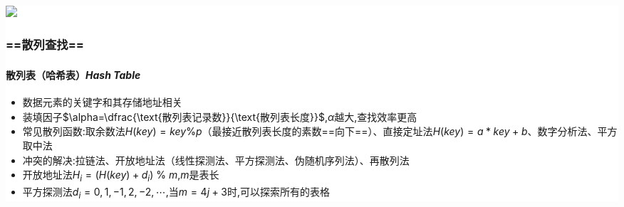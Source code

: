 ![](https://yjl0928-image-1328687625.cos.ap-beijing.myqcloud.com/Image/DSA-B%2B%E6%A0%91.png)

### ==散列查找==

#### **散列表**（哈希表）$Hash\ Table$

- 数据元素的关键字和其存储地址相关
- 装填因子$\alpha=\dfrac{\text{散列表记录数}}{\text{散列表长度}}$,$\alpha$越大,查找效率更高
- 常见散列函数:取余数法$H(key)=key\% p$（最接近散列表长度的素数==向下==）、直接定址法$H(key)=a*key+b$、数字分析法、平方取中法
- 冲突的解决:拉链法、开放地址法（线性探测法、平方探测法、伪随机序列法）、再散列法
- 开放地址法$H_{i}=(H(key)+d_{i})\ \%\  m$,$m$是表长
- 平方探测法$d_{i}=0,1,-1,2,-2,\cdots$,当$m=4j+3$时,可以探索所有的表格

